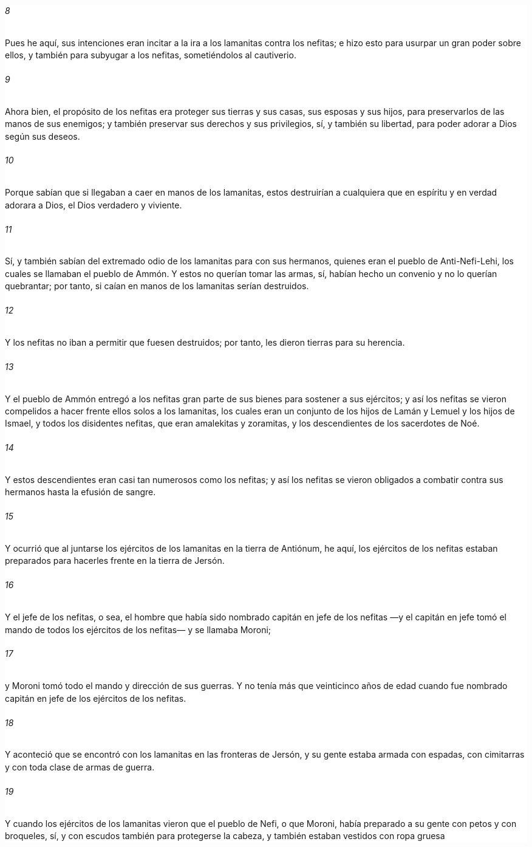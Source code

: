 ###### 8 
Pues he aquí, sus intenciones eran incitar a la ira a los lamanitas contra los nefitas; e hizo esto para usurpar un gran poder sobre ellos, y también para subyugar a los nefitas, sometiéndolos al cautiverio.

###### 9 
Ahora bien, el propósito de los nefitas era proteger sus tierras y sus casas, sus esposas y sus hijos, para preservarlos de las manos de sus enemigos; y también preservar sus derechos y sus privilegios, sí, y también su libertad, para poder adorar a Dios según sus deseos.

###### 10 
Porque sabían que si llegaban a caer en manos de los lamanitas, estos destruirían a cualquiera que en espíritu y en verdad adorara a Dios, el Dios verdadero y viviente.

###### 11 
Sí, y también sabían del extremado odio de los lamanitas para con sus hermanos, quienes eran el pueblo de Anti-Nefi-Lehi, los cuales se llamaban el pueblo de Ammón. Y estos no querían tomar las armas, sí, habían hecho un convenio y no lo querían quebrantar; por tanto, si caían en manos de los lamanitas serían destruidos.

###### 12 
Y los nefitas no iban a permitir que fuesen destruidos; por tanto, les dieron tierras para su herencia.

###### 13 
Y el pueblo de Ammón entregó a los nefitas gran parte de sus bienes para sostener a sus ejércitos; y así los nefitas se vieron compelidos a hacer frente ellos solos a los lamanitas, los cuales eran un conjunto de los hijos de Lamán y Lemuel y los hijos de Ismael, y todos los disidentes nefitas, que eran amalekitas y zoramitas, y los descendientes de los sacerdotes de Noé.

###### 14 
Y estos descendientes eran casi tan numerosos como los nefitas; y así los nefitas se vieron obligados a combatir contra sus hermanos hasta la efusión de sangre.

###### 15 
Y ocurrió que al juntarse los ejércitos de los lamanitas en la tierra de Antiónum, he aquí, los ejércitos de los nefitas estaban preparados para hacerles frente en la tierra de Jersón.

###### 16 
Y el jefe de los nefitas, o sea, el hombre que había sido nombrado capitán en jefe de los nefitas —y el capitán en jefe tomó el mando de todos los ejércitos de los nefitas— y se llamaba Moroni;

###### 17 
y Moroni tomó todo el mando y dirección de sus guerras. Y no tenía más que veinticinco años de edad cuando fue nombrado capitán en jefe de los ejércitos de los nefitas.

###### 18 
Y aconteció que se encontró con los lamanitas en las fronteras de Jersón, y su gente estaba armada con espadas, con cimitarras y con toda clase de armas de guerra.

###### 19 
Y cuando los ejércitos de los lamanitas vieron que el pueblo de Nefi, o que Moroni, había preparado a su gente con petos y con broqueles, sí, y con escudos también para protegerse la cabeza, y también estaban vestidos con ropa gruesa
